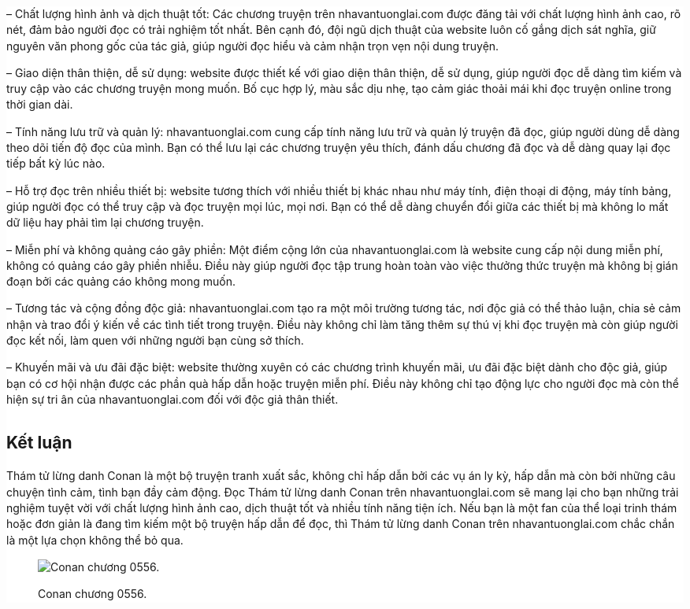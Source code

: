 – Chất lượng hình ảnh và dịch thuật tốt: Các chương truyện trên nhavantuonglai.com được đăng tải với chất lượng hình ảnh cao, rõ nét, đảm bảo người đọc có trải nghiệm tốt nhất. Bên cạnh đó, đội ngũ dịch thuật của website luôn cố gắng dịch sát nghĩa, giữ nguyên văn phong gốc của tác giả, giúp người đọc hiểu và cảm nhận trọn vẹn nội dung truyện.

– Giao diện thân thiện, dễ sử dụng: website được thiết kế với giao diện thân thiện, dễ sử dụng, giúp người đọc dễ dàng tìm kiếm và truy cập vào các chương truyện mong muốn. Bố cục hợp lý, màu sắc dịu nhẹ, tạo cảm giác thoải mái khi đọc truyện online trong thời gian dài.

– Tính năng lưu trữ và quản lý: nhavantuonglai.com cung cấp tính năng lưu trữ và quản lý truyện đã đọc, giúp người dùng dễ dàng theo dõi tiến độ đọc của mình. Bạn có thể lưu lại các chương truyện yêu thích, đánh dấu chương đã đọc và dễ dàng quay lại đọc tiếp bất kỳ lúc nào.

– Hỗ trợ đọc trên nhiều thiết bị: website tương thích với nhiều thiết bị khác nhau như máy tính, điện thoại di động, máy tính bảng, giúp người đọc có thể truy cập và đọc truyện mọi lúc, mọi nơi. Bạn có thể dễ dàng chuyển đổi giữa các thiết bị mà không lo mất dữ liệu hay phải tìm lại chương truyện.

– Miễn phí và không quảng cáo gây phiền: Một điểm cộng lớn của nhavantuonglai.com là website cung cấp nội dung miễn phí, không có quảng cáo gây phiền nhiễu. Điều này giúp người đọc tập trung hoàn toàn vào việc thưởng thức truyện mà không bị gián đoạn bởi các quảng cáo không mong muốn.

– Tương tác và cộng đồng độc giả: nhavantuonglai.com tạo ra một môi trường tương tác, nơi độc giả có thể thảo luận, chia sẻ cảm nhận và trao đổi ý kiến về các tình tiết trong truyện. Điều này không chỉ làm tăng thêm sự thú vị khi đọc truyện mà còn giúp người đọc kết nối, làm quen với những người bạn cùng sở thích.

– Khuyến mãi và ưu đãi đặc biệt: website thường xuyên có các chương trình khuyến mãi, ưu đãi đặc biệt dành cho độc giả, giúp bạn có cơ hội nhận được các phần quà hấp dẫn hoặc truyện miễn phí. Điều này không chỉ tạo động lực cho người đọc mà còn thể hiện sự tri ân của nhavantuonglai.com đối với độc giả thân thiết.

## Kết luận

Thám tử lừng danh Conan là một bộ truyện tranh xuất sắc, không chỉ hấp dẫn bởi các vụ án ly kỳ, hấp dẫn mà còn bởi những câu chuyện tình cảm, tình bạn đầy cảm động. Đọc Thám tử lừng danh Conan trên nhavantuonglai.com sẽ mang lại cho bạn những trải nghiệm tuyệt vời với chất lượng hình ảnh cao, dịch thuật tốt và nhiều tính năng tiện ích. Nếu bạn là một fan của thể loại trinh thám hoặc đơn giản là đang tìm kiếm một bộ truyện hấp dẫn để đọc, thì Thám tử lừng danh Conan trên nhavantuonglai.com chắc chắn là một lựa chọn không thể bỏ qua.

<figure><img src="https://nhavantuonglai.com/image/cover/001-556.jpg" alt="Conan chương 0556." title="Conan chương 0556." height=100% width=100%><figcaption><p>Conan chương 0556.</p></figcaption></figure>